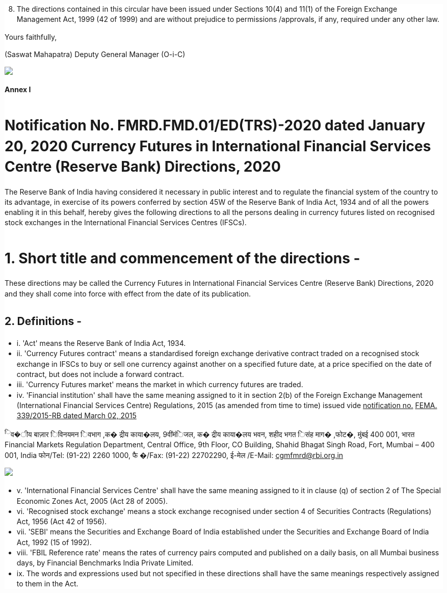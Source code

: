8. The directions contained in this circular have been issued under Sections 10(4) and 11(1) of the Foreign Exchange Management Act, 1999 (42 of 1999) and are without prejudice to permissions /approvals, if any, required under any other law.

Yours faithfully,

(Saswat Mahapatra) Deputy General Manager (O-i-C)

![](_page_2_Picture_0.jpeg)

**Annex I**

# **Notification No. FMRD.FMD.01/ED(TRS)-2020 dated January 20, 2020 Currency Futures in International Financial Services Centre (Reserve Bank) Directions, 2020**

The Reserve Bank of India having considered it necessary in public interest and to regulate the financial system of the country to its advantage, in exercise of its powers conferred by section 45W of the Reserve Bank of India Act, 1934 and of all the powers enabling it in this behalf, hereby gives the following directions to all the persons dealing in currency futures listed on recognised stock exchanges in the International Financial Services Centres (IFSCs).

# **1. Short title and commencement of the directions -**

These directions may be called the Currency Futures in International Financial Services Centre (Reserve Bank) Directions, 2020 and they shall come into force with effect from the date of its publication.

## **2. Definitions -**

- i. 'Act' means the Reserve Bank of India Act, 1934.
- ii. 'Currency Futures contract' means a standardised foreign exchange derivative contract traded on a recognised stock exchange in IFSCs to buy or sell one currency against another on a specified future date, at a price specified on the date of contract, but does not include a forward contract.
- iii. 'Currency Futures market' means the market in which currency futures are traded.
- iv. 'Financial institution' shall have the same meaning assigned to it in section 2(b) of the Foreign Exchange Management (International Financial Services Centre) Regulations, 2015 (as amended from time to time) issued vide [notification no.](https://www.rbi.org.in/Scripts/NotificationUser.aspx?Id=9619&Mode=0)  [FEMA. 339/2015-RB dated March 02, 2015](https://www.rbi.org.in/Scripts/NotificationUser.aspx?Id=9619&Mode=0)

<sup>ि</sup>व�ीय बाज़ार िविनयमन िवभाग ,क� द्रीय काया�लय, 9वींमंिजल, क� द्रीय काया�लय भवन, शहीद भगत िसंह माग� ,फोट�, मुंबई 400 001, भारत Financial Markets Regulation Department, Central Office, 9th Floor, CO Building, Shahid Bhagat Singh Road, Fort, Mumbai – 400 001, India फोन/Tel: (91-22) 2260 1000, फै �/Fax: (91-22) 22702290, ई-मेल /E-Mail: cgmfmrd@rbi.org.in

![](_page_3_Picture_0.jpeg)

- v. 'International Financial Services Centre' shall have the same meaning assigned to it in clause (q) of section 2 of The Special Economic Zones Act, 2005 (Act 28 of 2005).
- vi. 'Recognised stock exchange' means a stock exchange recognised under section 4 of Securities Contracts (Regulations) Act, 1956 (Act 42 of 1956).
- vii. 'SEBI' means the Securities and Exchange Board of India established under the Securities and Exchange Board of India Act, 1992 (15 of 1992).
- viii. 'FBIL Reference rate' means the rates of currency pairs computed and published on a daily basis, on all Mumbai business days, by Financial Benchmarks India Private Limited.
- ix. The words and expressions used but not specified in these directions shall have the same meanings respectively assigned to them in the Act.
